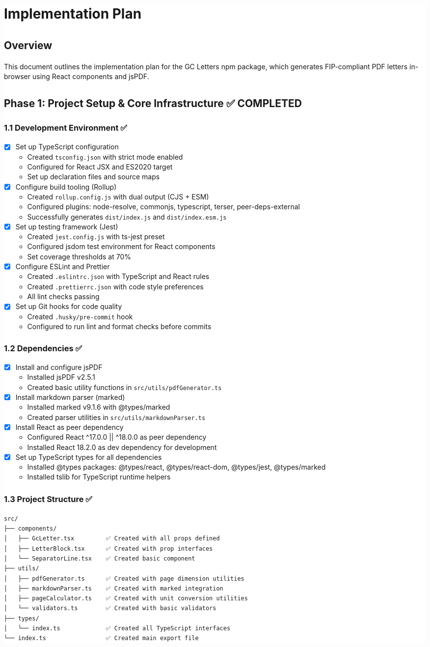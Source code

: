 # Implementation Plan

## Overview
This document outlines the implementation plan for the GC Letters npm package, which generates FIP-compliant PDF letters in-browser using React components and jsPDF.

## Phase 1: Project Setup & Core Infrastructure ✅ COMPLETED

### 1.1 Development Environment ✅
- [x] Set up TypeScript configuration
  - Created `tsconfig.json` with strict mode enabled
  - Configured for React JSX and ES2020 target
  - Set up declaration files and source maps
- [x] Configure build tooling (Rollup)
  - Created `rollup.config.js` with dual output (CJS + ESM)
  - Configured plugins: node-resolve, commonjs, typescript, terser, peer-deps-external
  - Successfully generates `dist/index.js` and `dist/index.esm.js`
- [x] Set up testing framework (Jest)
  - Created `jest.config.js` with ts-jest preset
  - Configured jsdom test environment for React components
  - Set coverage thresholds at 70%
- [x] Configure ESLint and Prettier
  - Created `.eslintrc.json` with TypeScript and React rules
  - Created `.prettierrc.json` with code style preferences
  - All lint checks passing
- [x] Set up Git hooks for code quality
  - Created `.husky/pre-commit` hook
  - Configured to run lint and format checks before commits

### 1.2 Dependencies ✅
- [x] Install and configure jsPDF
  - Installed jsPDF v2.5.1
  - Created basic utility functions in `src/utils/pdfGenerator.ts`
- [x] Install markdown parser (marked)
  - Installed marked v9.1.6 with @types/marked
  - Created parser utilities in `src/utils/markdownParser.ts`
- [x] Install React as peer dependency
  - Configured React ^17.0.0 || ^18.0.0 as peer dependency
  - Installed React 18.2.0 as dev dependency for development
- [x] Set up TypeScript types for all dependencies
  - Installed @types packages: @types/react, @types/react-dom, @types/jest, @types/marked
  - Installed tslib for TypeScript runtime helpers

### 1.3 Project Structure ✅
```
src/
├── components/
│   ├── GcLetter.tsx         ✅ Created with all props defined
│   ├── LetterBlock.tsx      ✅ Created with prop interfaces
│   └── SeparatorLine.tsx    ✅ Created basic component
├── utils/
│   ├── pdfGenerator.ts      ✅ Created with page dimension utilities
│   ├── markdownParser.ts    ✅ Created with marked integration
│   ├── pageCalculator.ts    ✅ Created with unit conversion utilities
│   └── validators.ts        ✅ Created with basic validators
├── types/
│   └── index.ts             ✅ Created all TypeScript interfaces
└── index.ts                 ✅ Created main export file
```
